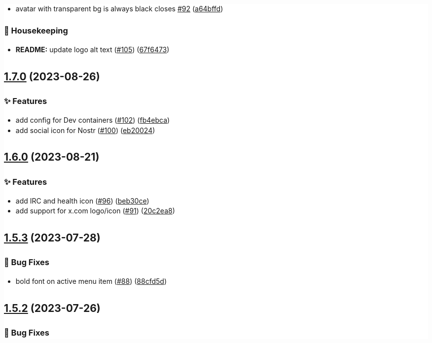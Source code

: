 * avatar with transparent bg is always black closes [#92](https://github.com/hugo-sid/hugo-blog-awesome/issues/92) ([a64bffd](https://github.com/hugo-sid/hugo-blog-awesome/commit/a64bffdcf4659eea145263808ed25ea0e43ce700))


### :hammer: Housekeeping

* **README:** update logo alt text ([#105](https://github.com/hugo-sid/hugo-blog-awesome/issues/105)) ([67f6473](https://github.com/hugo-sid/hugo-blog-awesome/commit/67f6473c56e2b0ce5e8a40b875c72232b56b0e95))

## [1.7.0](https://github.com/hugo-sid/hugo-blog-awesome/compare/v1.6.0...v1.7.0) (2023-08-26)


### :sparkles: Features

* add config for Dev containers ([#102](https://github.com/hugo-sid/hugo-blog-awesome/issues/102)) ([fb4ebca](https://github.com/hugo-sid/hugo-blog-awesome/commit/fb4ebca661c75d24145307b70bf95e8956bd21df))
* add social icon for Nostr ([#100](https://github.com/hugo-sid/hugo-blog-awesome/issues/100)) ([eb20024](https://github.com/hugo-sid/hugo-blog-awesome/commit/eb200246e13484e06da65320be59ddc3466000fe))

## [1.6.0](https://github.com/hugo-sid/hugo-blog-awesome/compare/v1.5.3...v1.6.0) (2023-08-21)


### :sparkles: Features

* add IRC and health icon ([#96](https://github.com/hugo-sid/hugo-blog-awesome/issues/96)) ([beb30ce](https://github.com/hugo-sid/hugo-blog-awesome/commit/beb30ceadcba1a5872c2df95402373ea3dc44aa3))
* add support for x.com logo/icon ([#91](https://github.com/hugo-sid/hugo-blog-awesome/issues/91)) ([20c2ea8](https://github.com/hugo-sid/hugo-blog-awesome/commit/20c2ea89287bcd1d5c5129cd0d4cfc3dcb0e9356))

## [1.5.3](https://github.com/hugo-sid/hugo-blog-awesome/compare/v1.5.2...v1.5.3) (2023-07-28)


### :bug: Bug Fixes

* bold font on active menu item ([#88](https://github.com/hugo-sid/hugo-blog-awesome/issues/88)) ([88cfd5d](https://github.com/hugo-sid/hugo-blog-awesome/commit/88cfd5dfd097b9c43ea4a91351ee8c739d318862))

## [1.5.2](https://github.com/hugo-sid/hugo-blog-awesome/compare/v1.5.1...v1.5.2) (2023-07-26)


### :bug: Bug Fixes
